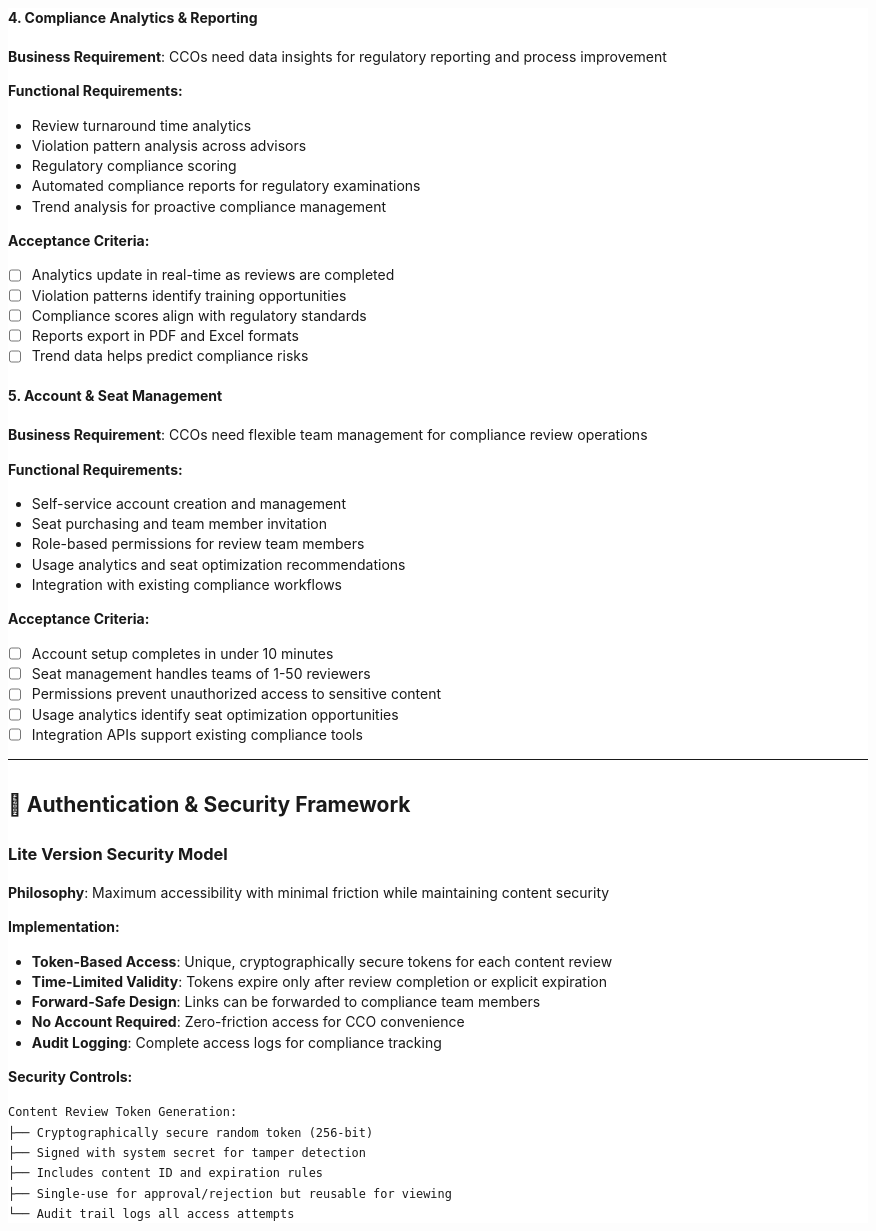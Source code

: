 #### **4. Compliance Analytics & Reporting**
**Business Requirement**: CCOs need data insights for regulatory reporting and process improvement

**Functional Requirements:**
- Review turnaround time analytics
- Violation pattern analysis across advisors
- Regulatory compliance scoring
- Automated compliance reports for regulatory examinations
- Trend analysis for proactive compliance management

**Acceptance Criteria:**
- [ ] Analytics update in real-time as reviews are completed
- [ ] Violation patterns identify training opportunities
- [ ] Compliance scores align with regulatory standards
- [ ] Reports export in PDF and Excel formats
- [ ] Trend data helps predict compliance risks

#### **5. Account & Seat Management**
**Business Requirement**: CCOs need flexible team management for compliance review operations

**Functional Requirements:**
- Self-service account creation and management
- Seat purchasing and team member invitation
- Role-based permissions for review team members
- Usage analytics and seat optimization recommendations
- Integration with existing compliance workflows

**Acceptance Criteria:**
- [ ] Account setup completes in under 10 minutes
- [ ] Seat management handles teams of 1-50 reviewers
- [ ] Permissions prevent unauthorized access to sensitive content
- [ ] Usage analytics identify seat optimization opportunities
- [ ] Integration APIs support existing compliance tools

---

## 🔐 **Authentication & Security Framework**

### **Lite Version Security Model**
**Philosophy**: Maximum accessibility with minimal friction while maintaining content security

**Implementation:**
- **Token-Based Access**: Unique, cryptographically secure tokens for each content review
- **Time-Limited Validity**: Tokens expire only after review completion or explicit expiration
- **Forward-Safe Design**: Links can be forwarded to compliance team members
- **No Account Required**: Zero-friction access for CCO convenience
- **Audit Logging**: Complete access logs for compliance tracking

**Security Controls:**
```
Content Review Token Generation:
├── Cryptographically secure random token (256-bit)
├── Signed with system secret for tamper detection
├── Includes content ID and expiration rules
├── Single-use for approval/rejection but reusable for viewing
└── Audit trail logs all access attempts
```

